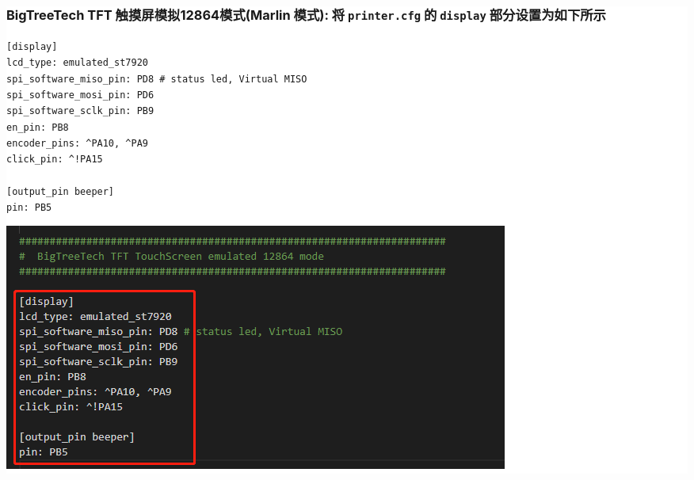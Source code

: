 ### BigTreeTech TFT 触摸屏模拟12864模式(Marlin 模式):  将 `printer.cfg` 的 `display` 部分设置为如下所示
   ```
   [display]
   lcd_type: emulated_st7920
   spi_software_miso_pin: PD8 # status led, Virtual MISO
   spi_software_mosi_pin: PD6
   spi_software_sclk_pin: PB9
   en_pin: PB8
   encoder_pins: ^PA10, ^PA9
   click_pin: ^!PA15

   [output_pin beeper]
   pin: PB5
   ```
   <img src=Images/cfg_tft_emulated_12864.png/><br/>
